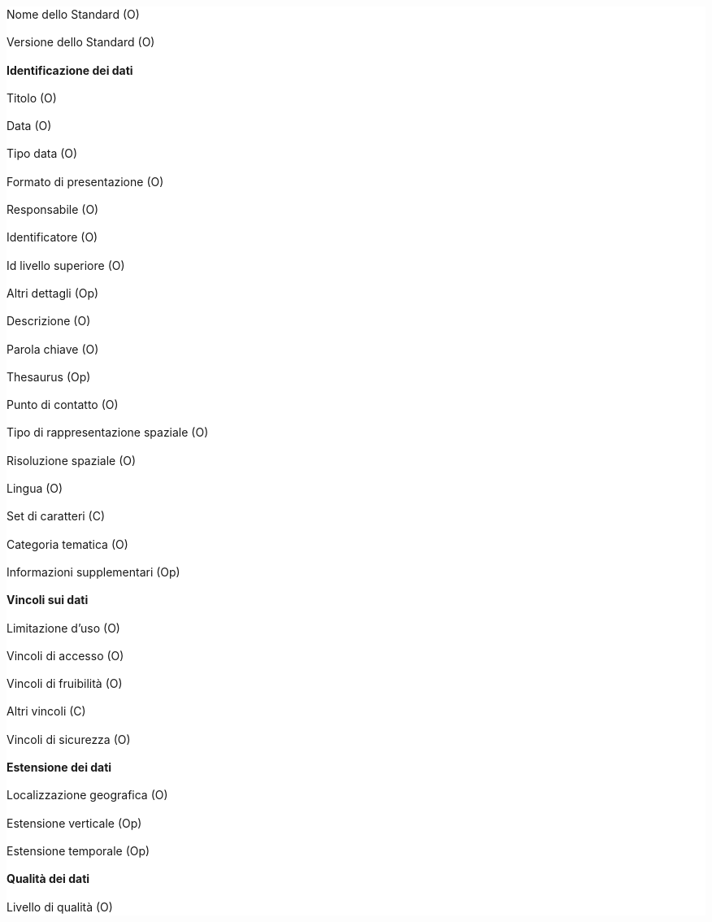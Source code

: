   Nome dello Standard (O)

  Versione dello Standard (O)

  **Identificazione dei dati**

  Titolo (O)

  Data (O)
  
  Tipo data (O)

  Formato di presentazione (O)

  Responsabile (O)

  Identificatore (O)

  Id livello superiore (O)

  Altri dettagli (Op)

  Descrizione (O)

  Parola chiave (O)
  
  Thesaurus (Op)

  Punto di contatto (O)

  Tipo di rappresentazione spaziale (O)

  Risoluzione spaziale (O)

  Lingua (O)

  Set di caratteri (C)

  Categoria tematica (O)

  Informazioni supplementari (Op)

  **Vincoli sui dati**

  Limitazione d’uso (O)

  Vincoli di accesso (O)

  Vincoli di fruibilità (O)

  Altri vincoli (C)

  Vincoli di sicurezza (O)

  **Estensione dei dati**

  Localizzazione geografica (O)

  Estensione verticale (Op)

  Estensione temporale (Op)

  **Qualità dei dati**

  Livello di qualità (O)
